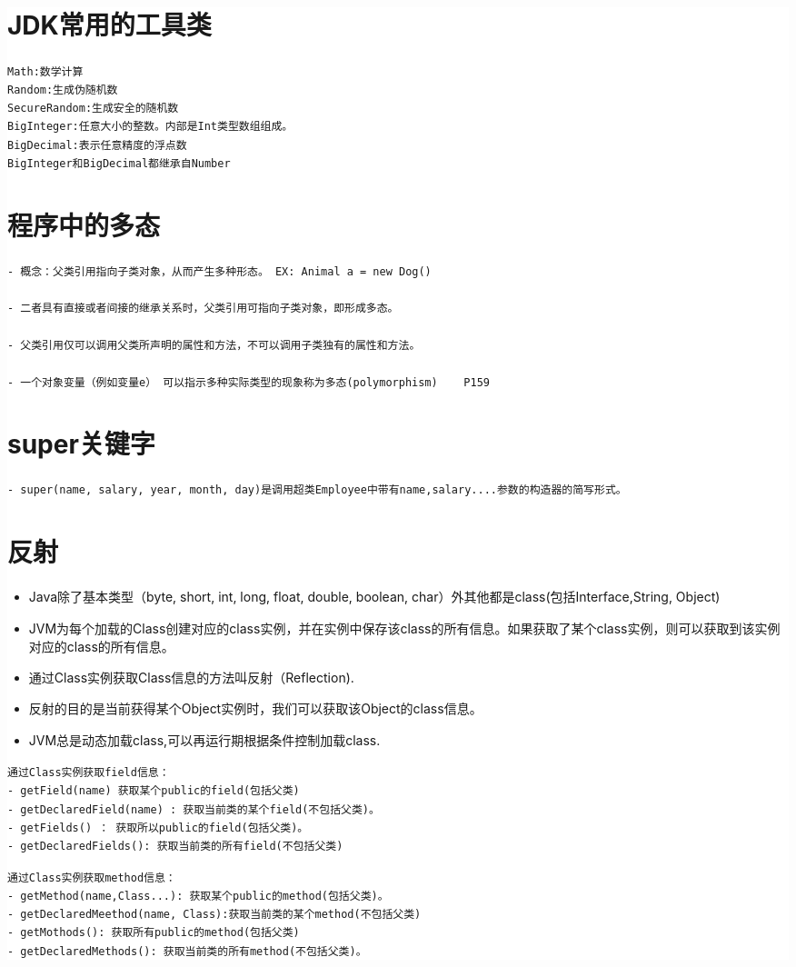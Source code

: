 # JDK常用的工具类

```
Math:数学计算
Random:生成伪随机数
SecureRandom:生成安全的随机数
BigInteger:任意大小的整数。内部是Int类型数组组成。
BigDecimal:表示任意精度的浮点数
BigInteger和BigDecimal都继承自Number
```

# 程序中的多态

```
- 概念：父类引用指向子类对象，从而产生多种形态。 EX: Animal a = new Dog()

- 二者具有直接或者间接的继承关系时，父类引用可指向子类对象，即形成多态。

- 父类引用仅可以调用父类所声明的属性和方法，不可以调用子类独有的属性和方法。

- 一个对象变量（例如变量e） 可以指示多种实际类型的现象称为多态(polymorphism)    P159
```

# super关键字

```
- super(name, salary, year, month, day)是调用超类Employee中带有name,salary....参数的构造器的简写形式。
```

# 反射

- Java除了基本类型（byte, short, int, long, float, double, boolean, char）外其他都是class(包括Interface,String, Object) 

- JVM为每个加载的Class创建对应的class实例，并在实例中保存该class的所有信息。如果获取了某个class实例，则可以获取到该实例对应的class的所有信息。

- 通过Class实例获取Class信息的方法叫反射（Reflection).

- 反射的目的是当前获得某个Object实例时，我们可以获取该Object的class信息。

- JVM总是动态加载class,可以再运行期根据条件控制加载class.

```
通过Class实例获取field信息：
- getField(name) 获取某个public的field(包括父类)
- getDeclaredField(name) : 获取当前类的某个field(不包括父类)。
- getFields() ： 获取所以public的field(包括父类)。
- getDeclaredFields(): 获取当前类的所有field(不包括父类)
```

```
通过Class实例获取method信息：
- getMethod(name,Class...): 获取某个public的method(包括父类)。
- getDeclaredMeethod(name, Class):获取当前类的某个method(不包括父类)
- getMothods(): 获取所有public的method(包括父类)
- getDeclaredMethods(): 获取当前类的所有method(不包括父类)。
```
